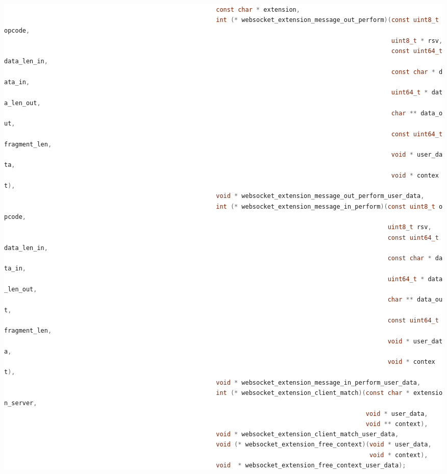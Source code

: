 ```C
                                                          const char * extension,
                                                          int (* websocket_extension_message_out_perform)(const uint8_t opcode,
                                                                                                          uint8_t * rsv,
                                                                                                          const uint64_t data_len_in,
                                                                                                          const char * data_in,
                                                                                                          uint64_t * data_len_out,
                                                                                                          char ** data_out,
                                                                                                          const uint64_t fragment_len,
                                                                                                          void * user_data,
                                                                                                          void * context),
                                                          void * websocket_extension_message_out_perform_user_data,
                                                          int (* websocket_extension_message_in_perform)(const uint8_t opcode,
                                                                                                         uint8_t rsv,
                                                                                                         const uint64_t data_len_in,
                                                                                                         const char * data_in,
                                                                                                         uint64_t * data_len_out,
                                                                                                         char ** data_out,
                                                                                                         const uint64_t fragment_len,
                                                                                                         void * user_data,
                                                                                                         void * context),
                                                          void * websocket_extension_message_in_perform_user_data,
                                                          int (* websocket_extension_client_match)(const char * extension_server,
                                                                                                   void * user_data,
                                                                                                   void ** context),
                                                          void * websocket_extension_client_match_user_data,
                                                          void (* websocket_extension_free_context)(void * user_data,
                                                                                                    void * context),
                                                          void  * websocket_extension_free_context_user_data);
```
